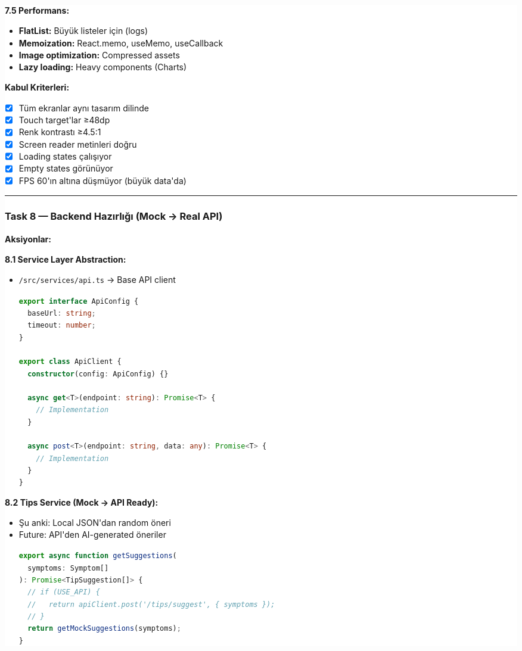 **7.5 Performans:**
- **FlatList:** Büyük listeler için (logs)
- **Memoization:** React.memo, useMemo, useCallback
- **Image optimization:** Compressed assets
- **Lazy loading:** Heavy components (Charts)

**Kabul Kriterleri:**
- [x] Tüm ekranlar aynı tasarım dilinde
- [x] Touch target'lar ≥48dp
- [x] Renk kontrastı ≥4.5:1
- [x] Screen reader metinleri doğru
- [x] Loading states çalışıyor
- [x] Empty states görünüyor
- [x] FPS 60'ın altına düşmüyor (büyük data'da)

---

### **Task 8 — Backend Hazırlığı (Mock → Real API)**

**Aksiyonlar:**

**8.1 Service Layer Abstraction:**
- `/src/services/api.ts` → Base API client
  ```ts
  export interface ApiConfig {
    baseUrl: string;
    timeout: number;
  }
  
  export class ApiClient {
    constructor(config: ApiConfig) {}
    
    async get<T>(endpoint: string): Promise<T> {
      // Implementation
    }
    
    async post<T>(endpoint: string, data: any): Promise<T> {
      // Implementation
    }
  }
  ```

**8.2 Tips Service (Mock → API Ready):**
- Şu anki: Local JSON'dan random öneri
- Future: API'den AI-generated öneriler
  ```ts
  export async function getSuggestions(
    symptoms: Symptom[]
  ): Promise<TipSuggestion[]> {
    // if (USE_API) {
    //   return apiClient.post('/tips/suggest', { symptoms });
    // }
    return getMockSuggestions(symptoms);
  }
  ```
